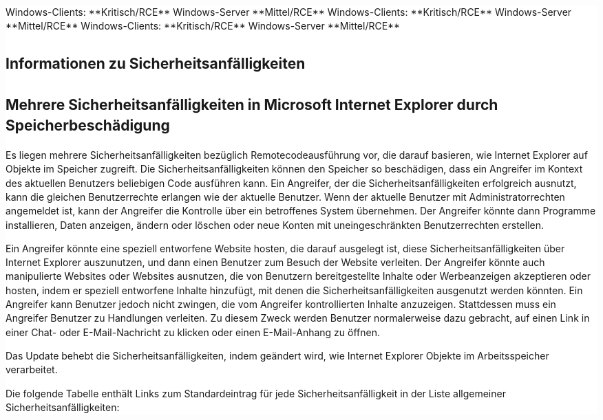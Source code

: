 </td>
<td style="border:1px solid black;">
Windows-Clients:  
**Kritisch/RCE**  
Windows-Server  
**Mittel/RCE**
</td>
<td style="border:1px solid black;">
Windows-Clients:  
**Kritisch/RCE**  
Windows-Server  
**Mittel/RCE**
</td>
<td style="border:1px solid black;">
Windows-Clients:  
**Kritisch/RCE**  
Windows-Server  
**Mittel/RCE**
</td>
</tr>
</table>
 

Informationen zu Sicherheitsanfälligkeiten
------------------------------------------

Mehrere Sicherheitsanfälligkeiten in Microsoft Internet Explorer durch Speicherbeschädigung
-------------------------------------------------------------------------------------------

Es liegen mehrere Sicherheitsanfälligkeiten bezüglich Remotecodeausführung vor, die darauf basieren, wie Internet Explorer auf Objekte im Speicher zugreift. Die Sicherheitsanfälligkeiten können den Speicher so beschädigen, dass ein Angreifer im Kontext des aktuellen Benutzers beliebigen Code ausführen kann. Ein Angreifer, der die Sicherheitsanfälligkeiten erfolgreich ausnutzt, kann die gleichen Benutzerrechte erlangen wie der aktuelle Benutzer. Wenn der aktuelle Benutzer mit Administratorrechten angemeldet ist, kann der Angreifer die Kontrolle über ein betroffenes System übernehmen. Der Angreifer könnte dann Programme installieren, Daten anzeigen, ändern oder löschen oder neue Konten mit uneingeschränkten Benutzerrechten erstellen.

Ein Angreifer könnte eine speziell entworfene Website hosten, die darauf ausgelegt ist, diese Sicherheitsanfälligkeiten über Internet Explorer auszunutzen, und dann einen Benutzer zum Besuch der Website verleiten. Der Angreifer könnte auch manipulierte Websites oder Websites ausnutzen, die von Benutzern bereitgestellte Inhalte oder Werbeanzeigen akzeptieren oder hosten, indem er speziell entworfene Inhalte hinzufügt, mit denen die Sicherheitsanfälligkeiten ausgenutzt werden könnten. Ein Angreifer kann Benutzer jedoch nicht zwingen, die vom Angreifer kontrollierten Inhalte anzuzeigen. Stattdessen muss ein Angreifer Benutzer zu Handlungen verleiten. Zu diesem Zweck werden Benutzer normalerweise dazu gebracht, auf einen Link in einer Chat- oder E-Mail-Nachricht zu klicken oder einen E-Mail-Anhang zu öffnen.

Das Update behebt die Sicherheitsanfälligkeiten, indem geändert wird, wie Internet Explorer Objekte im Arbeitsspeicher verarbeitet.

Die folgende Tabelle enthält Links zum Standardeintrag für jede Sicherheitsanfälligkeit in der Liste allgemeiner Sicherheitsanfälligkeiten:
